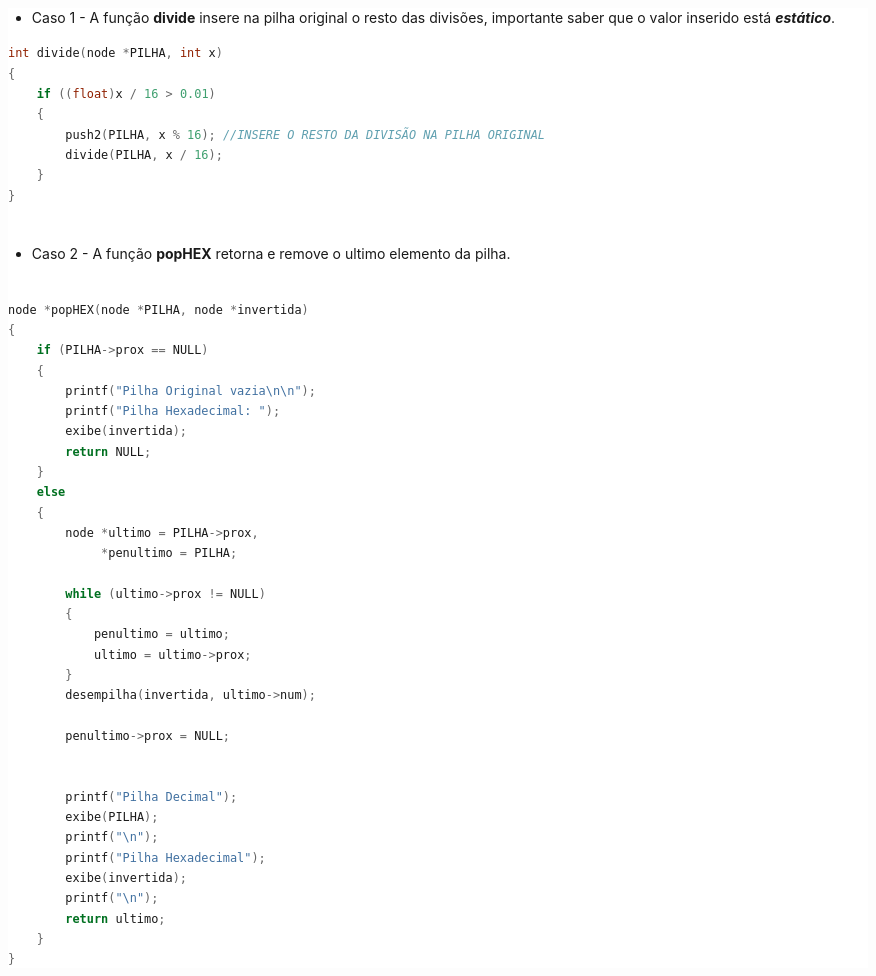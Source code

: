 #
* Caso 1 - A função __divide__ insere na pilha original o resto das divisões, importante saber que o valor inserido está ___estático___.

```c
int divide(node *PILHA, int x) 
{
    if ((float)x / 16 > 0.01)
    {
        push2(PILHA, x % 16); //INSERE O RESTO DA DIVISÃO NA PILHA ORIGINAL
        divide(PILHA, x / 16);
    }
}
```
#

* Caso 2 - A função __popHEX__ retorna e remove o ultimo elemento da pilha.
```c

node *popHEX(node *PILHA, node *invertida)
{
    if (PILHA->prox == NULL)
    {
        printf("Pilha Original vazia\n\n");
        printf("Pilha Hexadecimal: ");
        exibe(invertida);
        return NULL;
    }
    else
    {
        node *ultimo = PILHA->prox,
             *penultimo = PILHA;

        while (ultimo->prox != NULL)
        {
            penultimo = ultimo;
            ultimo = ultimo->prox;
        }
        desempilha(invertida, ultimo->num);

        penultimo->prox = NULL;

       
        printf("Pilha Decimal");
        exibe(PILHA);
        printf("\n");
        printf("Pilha Hexadecimal");
        exibe(invertida);
        printf("\n");
        return ultimo;
    }
}
```
#
